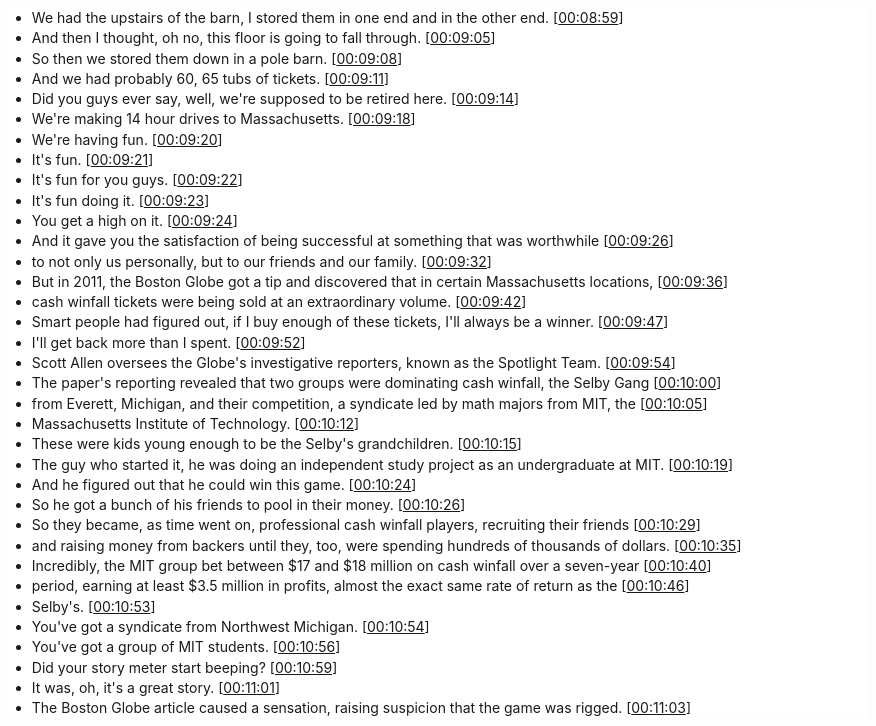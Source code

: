 *  We had the upstairs of the barn, I stored them in one end and in the other end. [[00:08:59](https://www.youtube.com/watch?v=jtv5COcjGhw&t=539.86s)]
*  And then I thought, oh no, this floor is going to fall through. [[00:09:05](https://www.youtube.com/watch?v=jtv5COcjGhw&t=545.1s)]
*  So then we stored them down in a pole barn. [[00:09:08](https://www.youtube.com/watch?v=jtv5COcjGhw&t=548.1400000000001s)]
*  And we had probably 60, 65 tubs of tickets. [[00:09:11](https://www.youtube.com/watch?v=jtv5COcjGhw&t=551.1400000000001s)]
*  Did you guys ever say, well, we're supposed to be retired here. [[00:09:14](https://www.youtube.com/watch?v=jtv5COcjGhw&t=554.9000000000001s)]
*  We're making 14 hour drives to Massachusetts. [[00:09:18](https://www.youtube.com/watch?v=jtv5COcjGhw&t=558.3000000000001s)]
*  We're having fun. [[00:09:20](https://www.youtube.com/watch?v=jtv5COcjGhw&t=560.86s)]
*  It's fun. [[00:09:21](https://www.youtube.com/watch?v=jtv5COcjGhw&t=561.86s)]
*  It's fun for you guys. [[00:09:22](https://www.youtube.com/watch?v=jtv5COcjGhw&t=562.86s)]
*  It's fun doing it. [[00:09:23](https://www.youtube.com/watch?v=jtv5COcjGhw&t=563.86s)]
*  You get a high on it. [[00:09:24](https://www.youtube.com/watch?v=jtv5COcjGhw&t=564.86s)]
*  And it gave you the satisfaction of being successful at something that was worthwhile [[00:09:26](https://www.youtube.com/watch?v=jtv5COcjGhw&t=566.38s)]
*  to not only us personally, but to our friends and our family. [[00:09:32](https://www.youtube.com/watch?v=jtv5COcjGhw&t=572.5s)]
*  But in 2011, the Boston Globe got a tip and discovered that in certain Massachusetts locations, [[00:09:36](https://www.youtube.com/watch?v=jtv5COcjGhw&t=576.3399999999999s)]
*  cash winfall tickets were being sold at an extraordinary volume. [[00:09:42](https://www.youtube.com/watch?v=jtv5COcjGhw&t=582.38s)]
*  Smart people had figured out, if I buy enough of these tickets, I'll always be a winner. [[00:09:47](https://www.youtube.com/watch?v=jtv5COcjGhw&t=587.0999999999999s)]
*  I'll get back more than I spent. [[00:09:52](https://www.youtube.com/watch?v=jtv5COcjGhw&t=592.4599999999999s)]
*  Scott Allen oversees the Globe's investigative reporters, known as the Spotlight Team. [[00:09:54](https://www.youtube.com/watch?v=jtv5COcjGhw&t=594.66s)]
*  The paper's reporting revealed that two groups were dominating cash winfall, the Selby Gang [[00:10:00](https://www.youtube.com/watch?v=jtv5COcjGhw&t=600.02s)]
*  from Everett, Michigan, and their competition, a syndicate led by math majors from MIT, the [[00:10:05](https://www.youtube.com/watch?v=jtv5COcjGhw&t=605.5799999999999s)]
*  Massachusetts Institute of Technology. [[00:10:12](https://www.youtube.com/watch?v=jtv5COcjGhw&t=612.42s)]
*  These were kids young enough to be the Selby's grandchildren. [[00:10:15](https://www.youtube.com/watch?v=jtv5COcjGhw&t=615.3s)]
*  The guy who started it, he was doing an independent study project as an undergraduate at MIT. [[00:10:19](https://www.youtube.com/watch?v=jtv5COcjGhw&t=619.06s)]
*  And he figured out that he could win this game. [[00:10:24](https://www.youtube.com/watch?v=jtv5COcjGhw&t=624.66s)]
*  So he got a bunch of his friends to pool in their money. [[00:10:26](https://www.youtube.com/watch?v=jtv5COcjGhw&t=626.54s)]
*  So they became, as time went on, professional cash winfall players, recruiting their friends [[00:10:29](https://www.youtube.com/watch?v=jtv5COcjGhw&t=629.14s)]
*  and raising money from backers until they, too, were spending hundreds of thousands of dollars. [[00:10:35](https://www.youtube.com/watch?v=jtv5COcjGhw&t=635.46s)]
*  Incredibly, the MIT group bet between $17 and $18 million on cash winfall over a seven-year [[00:10:40](https://www.youtube.com/watch?v=jtv5COcjGhw&t=640.18s)]
*  period, earning at least $3.5 million in profits, almost the exact same rate of return as the [[00:10:46](https://www.youtube.com/watch?v=jtv5COcjGhw&t=646.46s)]
*  Selby's. [[00:10:53](https://www.youtube.com/watch?v=jtv5COcjGhw&t=653.66s)]
*  You've got a syndicate from Northwest Michigan. [[00:10:54](https://www.youtube.com/watch?v=jtv5COcjGhw&t=654.66s)]
*  You've got a group of MIT students. [[00:10:56](https://www.youtube.com/watch?v=jtv5COcjGhw&t=656.86s)]
*  Did your story meter start beeping? [[00:10:59](https://www.youtube.com/watch?v=jtv5COcjGhw&t=659.18s)]
*  It was, oh, it's a great story. [[00:11:01](https://www.youtube.com/watch?v=jtv5COcjGhw&t=661.42s)]
*  The Boston Globe article caused a sensation, raising suspicion that the game was rigged. [[00:11:03](https://www.youtube.com/watch?v=jtv5COcjGhw&t=663.54s)]